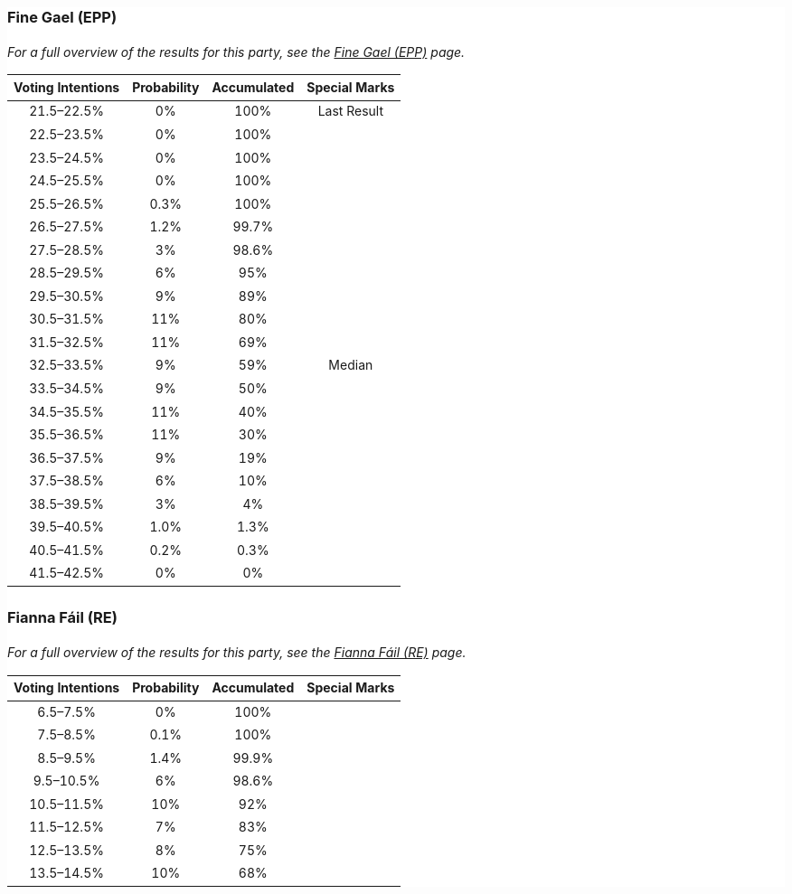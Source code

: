 ### Fine Gael (EPP)

*For a full overview of the results for this party, see the [Fine Gael (EPP)](party-finegaelepp.html) page.*

| Voting Intentions | Probability | Accumulated | Special Marks |
|:-----------------:|:-----------:|:-----------:|:-------------:|
| 21.5–22.5% | 0% | 100% | Last Result |
| 22.5–23.5% | 0% | 100% |  |
| 23.5–24.5% | 0% | 100% |  |
| 24.5–25.5% | 0% | 100% |  |
| 25.5–26.5% | 0.3% | 100% |  |
| 26.5–27.5% | 1.2% | 99.7% |  |
| 27.5–28.5% | 3% | 98.6% |  |
| 28.5–29.5% | 6% | 95% |  |
| 29.5–30.5% | 9% | 89% |  |
| 30.5–31.5% | 11% | 80% |  |
| 31.5–32.5% | 11% | 69% |  |
| 32.5–33.5% | 9% | 59% | Median |
| 33.5–34.5% | 9% | 50% |  |
| 34.5–35.5% | 11% | 40% |  |
| 35.5–36.5% | 11% | 30% |  |
| 36.5–37.5% | 9% | 19% |  |
| 37.5–38.5% | 6% | 10% |  |
| 38.5–39.5% | 3% | 4% |  |
| 39.5–40.5% | 1.0% | 1.3% |  |
| 40.5–41.5% | 0.2% | 0.3% |  |
| 41.5–42.5% | 0% | 0% |  |

### Fianna Fáil (RE)

*For a full overview of the results for this party, see the [Fianna Fáil (RE)](party-fiannafáilre.html) page.*

| Voting Intentions | Probability | Accumulated | Special Marks |
|:-----------------:|:-----------:|:-----------:|:-------------:|
| 6.5–7.5% | 0% | 100% |  |
| 7.5–8.5% | 0.1% | 100% |  |
| 8.5–9.5% | 1.4% | 99.9% |  |
| 9.5–10.5% | 6% | 98.6% |  |
| 10.5–11.5% | 10% | 92% |  |
| 11.5–12.5% | 7% | 83% |  |
| 12.5–13.5% | 8% | 75% |  |
| 13.5–14.5% | 10% | 68% |  |